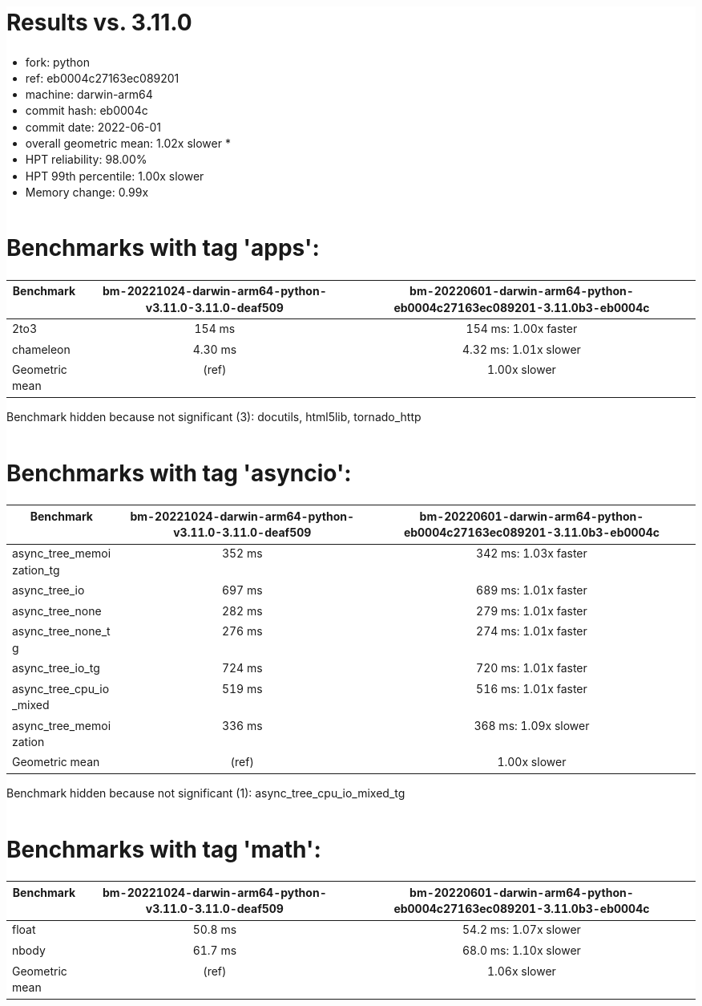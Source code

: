 
# Results vs. 3.11.0

- fork: python
- ref: eb0004c27163ec089201
- machine: darwin-arm64
- commit hash: eb0004c
- commit date: 2022-06-01
- overall geometric mean: 1.02x slower \*
- HPT reliability: 98.00%
- HPT 99th percentile: 1.00x slower
- Memory change: 0.99x

Benchmarks with tag 'apps':
===========================

| Benchmark      | bm-20221024-darwin-arm64-python-v3.11.0-3.11.0-deaf509 | bm-20220601-darwin-arm64-python-eb0004c27163ec089201-3.11.0b3-eb0004c |
|----------------|:------------------------------------------------------:|:---------------------------------------------------------------------:|
| 2to3           | 154 ms                                                 | 154 ms: 1.00x faster                                                  |
| chameleon      | 4.30 ms                                                | 4.32 ms: 1.01x slower                                                 |
| Geometric mean | (ref)                                                  | 1.00x slower                                                          |

Benchmark hidden because not significant (3): docutils, html5lib, tornado_http

Benchmarks with tag 'asyncio':
==============================

| Benchmark                 | bm-20221024-darwin-arm64-python-v3.11.0-3.11.0-deaf509 | bm-20220601-darwin-arm64-python-eb0004c27163ec089201-3.11.0b3-eb0004c |
|---------------------------|:------------------------------------------------------:|:---------------------------------------------------------------------:|
| async_tree_memoization_tg | 352 ms                                                 | 342 ms: 1.03x faster                                                  |
| async_tree_io             | 697 ms                                                 | 689 ms: 1.01x faster                                                  |
| async_tree_none           | 282 ms                                                 | 279 ms: 1.01x faster                                                  |
| async_tree_none_tg        | 276 ms                                                 | 274 ms: 1.01x faster                                                  |
| async_tree_io_tg          | 724 ms                                                 | 720 ms: 1.01x faster                                                  |
| async_tree_cpu_io_mixed   | 519 ms                                                 | 516 ms: 1.01x faster                                                  |
| async_tree_memoization    | 336 ms                                                 | 368 ms: 1.09x slower                                                  |
| Geometric mean            | (ref)                                                  | 1.00x slower                                                          |

Benchmark hidden because not significant (1): async_tree_cpu_io_mixed_tg

Benchmarks with tag 'math':
===========================

| Benchmark      | bm-20221024-darwin-arm64-python-v3.11.0-3.11.0-deaf509 | bm-20220601-darwin-arm64-python-eb0004c27163ec089201-3.11.0b3-eb0004c |
|----------------|:------------------------------------------------------:|:---------------------------------------------------------------------:|
| float          | 50.8 ms                                                | 54.2 ms: 1.07x slower                                                 |
| nbody          | 61.7 ms                                                | 68.0 ms: 1.10x slower                                                 |
| Geometric mean | (ref)                                                  | 1.06x slower                                                          |
